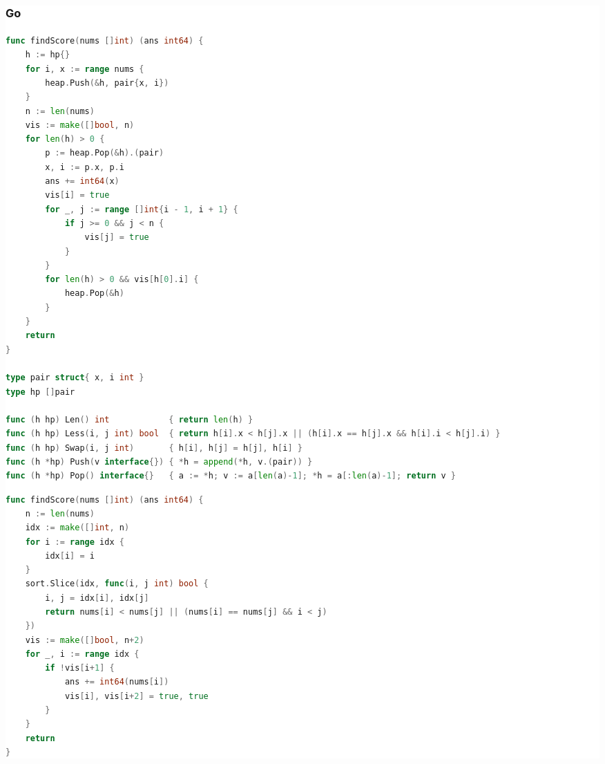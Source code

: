 ### **Go**

```go
func findScore(nums []int) (ans int64) {
	h := hp{}
	for i, x := range nums {
		heap.Push(&h, pair{x, i})
	}
	n := len(nums)
	vis := make([]bool, n)
	for len(h) > 0 {
		p := heap.Pop(&h).(pair)
		x, i := p.x, p.i
		ans += int64(x)
		vis[i] = true
		for _, j := range []int{i - 1, i + 1} {
			if j >= 0 && j < n {
				vis[j] = true
			}
		}
		for len(h) > 0 && vis[h[0].i] {
			heap.Pop(&h)
		}
	}
	return
}

type pair struct{ x, i int }
type hp []pair

func (h hp) Len() int            { return len(h) }
func (h hp) Less(i, j int) bool  { return h[i].x < h[j].x || (h[i].x == h[j].x && h[i].i < h[j].i) }
func (h hp) Swap(i, j int)       { h[i], h[j] = h[j], h[i] }
func (h *hp) Push(v interface{}) { *h = append(*h, v.(pair)) }
func (h *hp) Pop() interface{}   { a := *h; v := a[len(a)-1]; *h = a[:len(a)-1]; return v }
```

```go
func findScore(nums []int) (ans int64) {
	n := len(nums)
	idx := make([]int, n)
	for i := range idx {
		idx[i] = i
	}
	sort.Slice(idx, func(i, j int) bool {
		i, j = idx[i], idx[j]
		return nums[i] < nums[j] || (nums[i] == nums[j] && i < j)
	})
	vis := make([]bool, n+2)
	for _, i := range idx {
		if !vis[i+1] {
			ans += int64(nums[i])
			vis[i], vis[i+2] = true, true
		}
	}
	return
}
```
